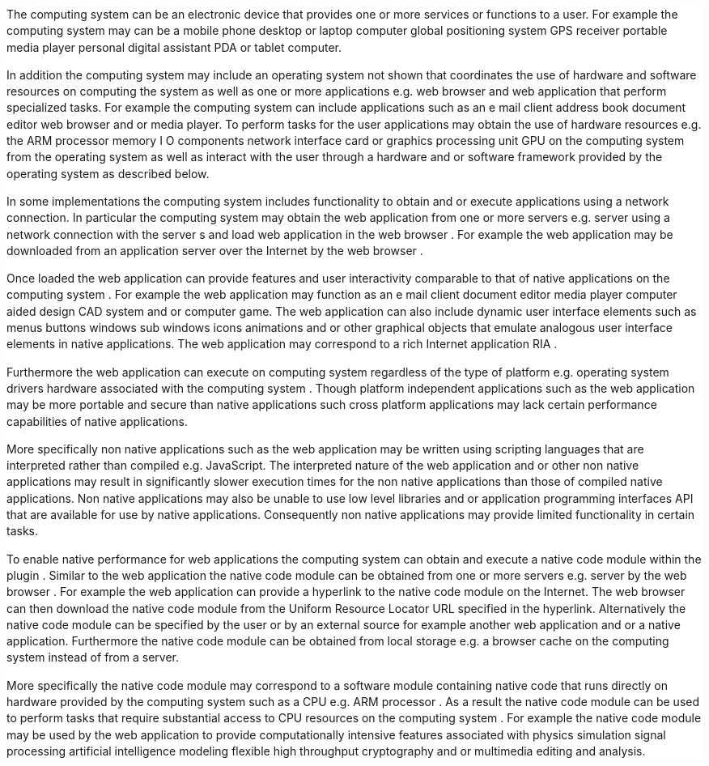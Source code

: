 The computing system can be an electronic device that provides one or more services or functions to a user. For example the computing system may can be a mobile phone desktop or laptop computer global positioning system GPS receiver portable media player personal digital assistant PDA or tablet computer.

In addition the computing system may include an operating system not shown that coordinates the use of hardware and software resources on computing the system as well as one or more applications e.g. web browser and web application that perform specialized tasks. For example the computing system can include applications such as an e mail client address book document editor web browser and or media player. To perform tasks for the user applications may obtain the use of hardware resources e.g. the ARM processor memory I O components network interface card or graphics processing unit GPU on the computing system from the operating system as well as interact with the user through a hardware and or software framework provided by the operating system as described below.

In some implementations the computing system includes functionality to obtain and or execute applications using a network connection. In particular the computing system may obtain the web application from one or more servers e.g. server using a network connection with the server s and load web application in the web browser . For example the web application may be downloaded from an application server over the Internet by the web browser .

Once loaded the web application can provide features and user interactivity comparable to that of native applications on the computing system . For example the web application may function as an e mail client document editor media player computer aided design CAD system and or computer game. The web application can also include dynamic user interface elements such as menus buttons windows sub windows icons animations and or other graphical objects that emulate analogous user interface elements in native applications. The web application may correspond to a rich Internet application RIA .

Furthermore the web application can execute on computing system regardless of the type of platform e.g. operating system drivers hardware associated with the computing system . Though platform independent applications such as the web application may be more portable and secure than native applications such cross platform applications may lack certain performance capabilities of native applications.

More specifically non native applications such as the web application may be written using scripting languages that are interpreted rather than compiled e.g. JavaScript. The interpreted nature of the web application and or other non native applications may result in significantly slower execution times for the non native applications than those of compiled native applications. Non native applications may also be unable to use low level libraries and or application programming interfaces API that are available for use by native applications. Consequently non native applications may provide limited functionality in certain tasks.

To enable native performance for web applications the computing system can obtain and execute a native code module within the plugin . Similar to the web application the native code module can be obtained from one or more servers e.g. server by the web browser . For example the web application can provide a hyperlink to the native code module on the Internet. The web browser can then download the native code module from the Uniform Resource Locator URL specified in the hyperlink. Alternatively the native code module can be specified by the user or by an external source for example another web application and or a native application. Furthermore the native code module can be obtained from local storage e.g. a browser cache on the computing system instead of from a server.

More specifically the native code module may correspond to a software module containing native code that runs directly on hardware provided by the computing system such as a CPU e.g. ARM processor . As a result the native code module can be used to perform tasks that require substantial access to CPU resources on the computing system . For example the native code module may be used by the web application to provide computationally intensive features associated with physics simulation signal processing artificial intelligence modeling flexible high throughput cryptography and or multimedia editing and analysis.
